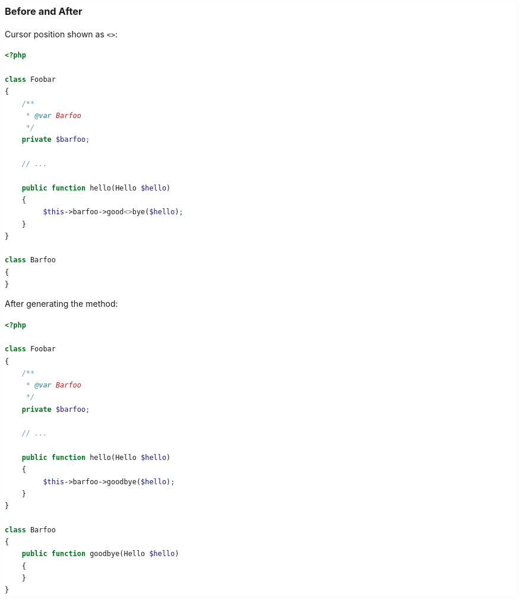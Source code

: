### Before and After

Cursor position shown as `<>`:

```php
<?php

class Foobar
{
    /**
     * @var Barfoo
     */
    private $barfoo;

    // ...

    public function hello(Hello $hello)
    {
         $this->barfoo->good<>bye($hello);
    }
}

class Barfoo
{
}
```

After generating the method:

```php
<?php

class Foobar
{
    /**
     * @var Barfoo
     */
    private $barfoo;

    // ...

    public function hello(Hello $hello)
    {
         $this->barfoo->goodbye($hello);
    }
}

class Barfoo
{
    public function goodbye(Hello $hello)
    {
    }
}
```

